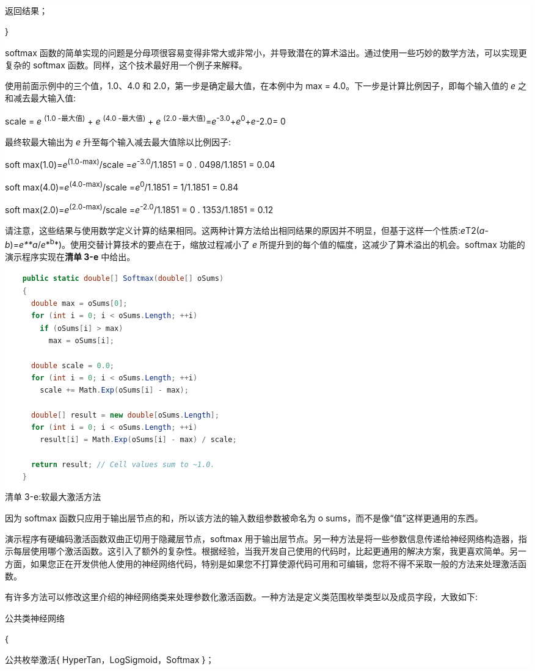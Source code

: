 返回结果；

}

softmax 函数的简单实现的问题是分母项很容易变得非常大或非常小，并导致潜在的算术溢出。通过使用一些巧妙的数学方法，可以实现更复杂的 softmax 函数。同样，这个技术最好用一个例子来解释。

使用前面示例中的三个值，1.0、4.0 和 2.0，第一步是确定最大值，在本例中为 max = 4.0。下一步是计算比例因子，即每个输入值的 *e* 之和减去最大输入值:

scale = *e* <sup xmlns:epub="http://www.idpf.org/2007/ops">(1.0 -最大值)</sup> + *e* <sup xmlns:epub="http://www.idpf.org/2007/ops">(4.0 -最大值)</sup> + *e* <sup xmlns:epub="http://www.idpf.org/2007/ops">(2.0 -最大值)</sup>=*e*<sup xmlns:epub="http://www.idpf.org/2007/ops">-3.0</sup>+*e*<sup xmlns:epub="http://www.idpf.org/2007/ops">0</sup>+*e*-2.0= 0

最终软最大输出为 *e* 升至每个输入减去最大值除以比例因子:

soft max(1.0)=*e*<sup>(1.0-max)</sup>/scale =*e*<sup>-3.0</sup>/1.1851 = 0 . 0498/1.1851 = 0.04

soft max(4.0)=*e*<sup>(4.0-max)</sup>/scale =*e*<sup>0</sup>/1.1851 = 1/1.1851 = 0.84

soft max(2.0)=*e*<sup>(2.0-max)</sup>/scale =*e*<sup>-2.0</sup>/1.1851 = 0 . 1353/1.1851 = 0.12

请注意，这些结果与使用数学定义计算的结果相同。这两种计算方法给出相同结果的原因并不明显，但基于这样一个性质:*e*T2(*a*-*b*)=*e**a*/*e**<sup>b</sup>*)。使用交替计算技术的要点在于，缩放过程减小了 *e* 所提升到的每个值的幅度，这减少了算术溢出的机会。softmax 功能的演示程序实现在**清单 3-e** 中给出。

```cs
    public static double[] Softmax(double[] oSums)
    {
      double max = oSums[0];
      for (int i = 0; i < oSums.Length; ++i)
        if (oSums[i] > max)
          max = oSums[i];

      double scale = 0.0;
      for (int i = 0; i < oSums.Length; ++i)
        scale += Math.Exp(oSums[i] - max);

      double[] result = new double[oSums.Length];
      for (int i = 0; i < oSums.Length; ++i)
        result[i] = Math.Exp(oSums[i] - max) / scale;

      return result; // Cell values sum to ~1.0.
    }

```

清单 3-e:软最大激活方法

因为 softmax 函数只应用于输出层节点的和，所以该方法的输入数组参数被命名为 o sums，而不是像“值”这样更通用的东西。

演示程序有硬编码激活函数双曲正切用于隐藏层节点，softmax 用于输出层节点。另一种方法是将一些参数信息传递给神经网络构造器，指示每层使用哪个激活函数。这引入了额外的复杂性。根据经验，当我开发自己使用的代码时，比起更通用的解决方案，我更喜欢简单。另一方面，如果您正在开发供他人使用的神经网络代码，特别是如果您不打算使源代码可用和可编辑，您将不得不采取一般的方法来处理激活函数。

有许多方法可以修改这里介绍的神经网络类来处理参数化激活函数。一种方法是定义类范围枚举类型以及成员字段，大致如下:

公共类神经网络

{

公共枚举激活{ HyperTan，LogSigmoid，Softmax }；

